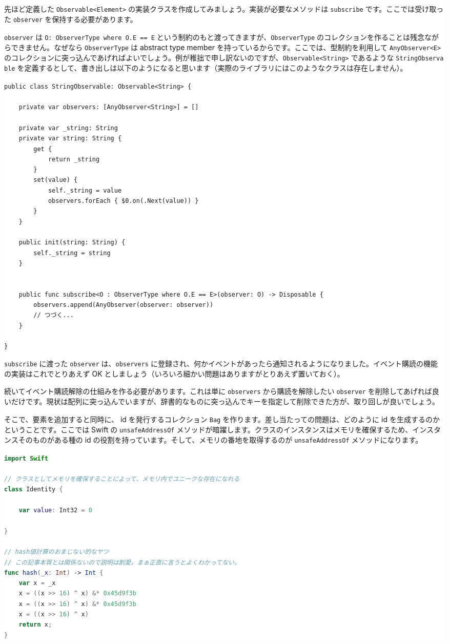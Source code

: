 先ほど定義した `Observable<Element>` の実装クラスを作成してみましょう。実装が必要なメソッドは `subscribe` です。ここでは受け取った `observer` を保持する必要があります。

`observer` は `O: ObserverType where O.E == E` という制約のもと渡ってきますが、`ObserverType` のコレクションを作ることは残念ながらできません。なぜなら `ObserverType` は abstract type member を持っているからです。ここでは、型制約を利用して `AnyObserver<E>` のコレクションに突っ込んであげればよいでしょう。例が稚拙で申し訳ないのですが、`Observable<String>` であるような `StringObservable` を定義するとして、書き出しは以下のようになると思います（実際のライブラリにはこのようなクラスは存在しません）。

```
public class StringObservable: Observable<String> {

    private var observers: [AnyObserver<String>] = []

    private var _string: String
    private var string: String {
        get {
            return _string
        }
        set(value) {
            self._string = value
            observers.forEach { $0.on(.Next(value)) }
        }
    }

    public init(string: String) {
        self._string = string
    }


    public func subscribe<O : ObserverType where O.E == E>(observer: O) -> Disposable {
        observers.append(AnyObserver(observer: observer))
        // つづく...
    }

}
```

`subscribe` に渡った `observer` は、`observers` に登録され、何かイベントがあったら通知されるようになりました。イベント購読の機能の実装はこれでとりあえず OK としましょう（いろいろ細かい問題はありますがとりあえず置いておく）。

続いてイベント購読解除の仕組みを作る必要があります。これは単に `observers` から購読を解除したい `observer` を削除してあげれば良いだけです。現状は配列に突っ込んでいますが、辞書的なものに突っ込んでキーを指定して削除できた方が、取り回しが良いでしょう。

そこで、要素を追加すると同時に、 id を発行するコレクション `Bag` を作ります。差し当たっての問題は、どのように id を生成するのかということです。ここでは Swift の `unsafeAddressOf` メソッドが暗躍します。クラスのインスタンスはメモリを確保するため、インスタンスそのものがある種の id の役割を持っています。そして、メモリの番地を取得するのが `unsafeAddressOf` メソッドになります。

```swift
import Swift

// クラスとしてメモリを確保することによって、メモリ内でユニークな存在になれる
class Identity {

    var value: Int32 = 0

}

// hash値計算のおまじない的なヤツ
// この記事本質とは関係ないので説明は割愛。まぁ正直に言うとよくわかってない。
func hash(_x: Int) -> Int {
    var x = _x
    x = ((x >> 16) ^ x) &* 0x45d9f3b
    x = ((x >> 16) ^ x) &* 0x45d9f3b
    x = ((x >> 16) ^ x)
    return x;
}

```